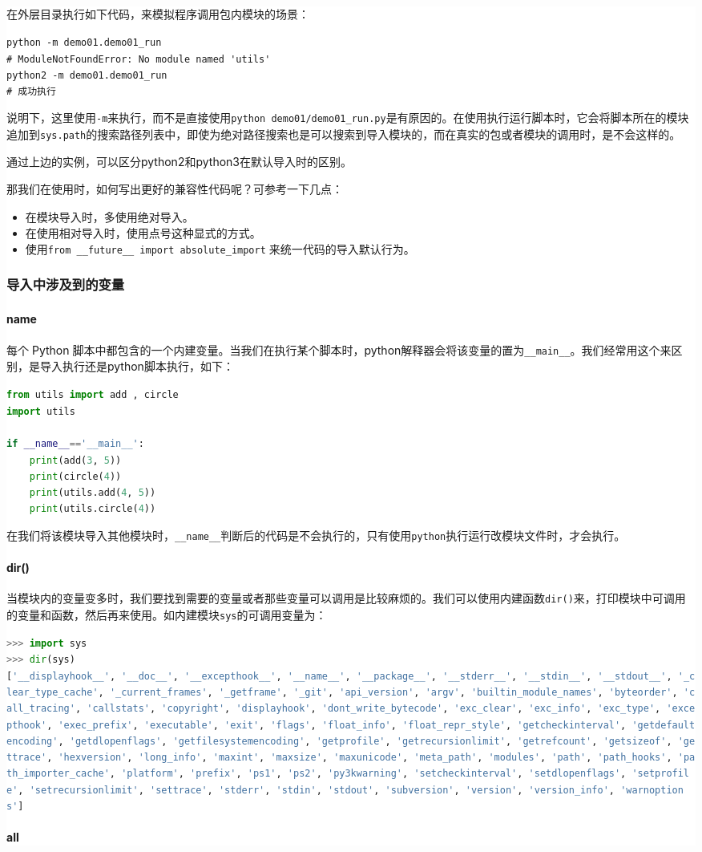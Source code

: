 在外层目录执行如下代码，来模拟程序调用包内模块的场景：
```
python -m demo01.demo01_run
# ModuleNotFoundError: No module named 'utils'
python2 -m demo01.demo01_run
# 成功执行
```
说明下，这里使用`-m`来执行，而不是直接使用`python demo01/demo01_run.py`是有原因的。在使用执行运行脚本时，它会将脚本所在的模块追加到`sys.path`的搜索路径列表中，即使为绝对路径搜索也是可以搜索到导入模块的，而在真实的包或者模块的调用时，是不会这样的。

通过上边的实例，可以区分python2和python3在默认导入时的区别。

那我们在使用时，如何写出更好的兼容性代码呢？可参考一下几点：

- 在模块导入时，多使用绝对导入。
- 在使用相对导入时，使用点号这种显式的方式。
- 使用`from __future__ import absolute_import` 来统一代码的导入默认行为。

### 导入中涉及到的变量

#### __name__

每个 Python 脚本中都包含的一个内建变量。当我们在执行某个脚本时，python解释器会将该变量的置为`__main__`。我们经常用这个来区别，是导入执行还是python脚本执行，如下：

```python
from utils import add , circle
import utils

if __name__=='__main__':
    print(add(3, 5))
    print(circle(4))
    print(utils.add(4, 5))
    print(utils.circle(4))
```
在我们将该模块导入其他模块时，`__name__`判断后的代码是不会执行的，只有使用`python`执行运行改模块文件时，才会执行。

#### dir()

当模块内的变量变多时，我们要找到需要的变量或者那些变量可以调用是比较麻烦的。我们可以使用内建函数`dir()`来，打印模块中可调用的变量和函数，然后再来使用。如内建模块`sys`的可调用变量为：

```python
>>> import sys
>>> dir(sys)
['__displayhook__', '__doc__', '__excepthook__', '__name__', '__package__', '__stderr__', '__stdin__', '__stdout__', '_clear_type_cache', '_current_frames', '_getframe', '_git', 'api_version', 'argv', 'builtin_module_names', 'byteorder', 'call_tracing', 'callstats', 'copyright', 'displayhook', 'dont_write_bytecode', 'exc_clear', 'exc_info', 'exc_type', 'excepthook', 'exec_prefix', 'executable', 'exit', 'flags', 'float_info', 'float_repr_style', 'getcheckinterval', 'getdefaultencoding', 'getdlopenflags', 'getfilesystemencoding', 'getprofile', 'getrecursionlimit', 'getrefcount', 'getsizeof', 'gettrace', 'hexversion', 'long_info', 'maxint', 'maxsize', 'maxunicode', 'meta_path', 'modules', 'path', 'path_hooks', 'path_importer_cache', 'platform', 'prefix', 'ps1', 'ps2', 'py3kwarning', 'setcheckinterval', 'setdlopenflags', 'setprofile', 'setrecursionlimit', 'settrace', 'stderr', 'stdin', 'stdout', 'subversion', 'version', 'version_info', 'warnoptions']
```

#### __all__
